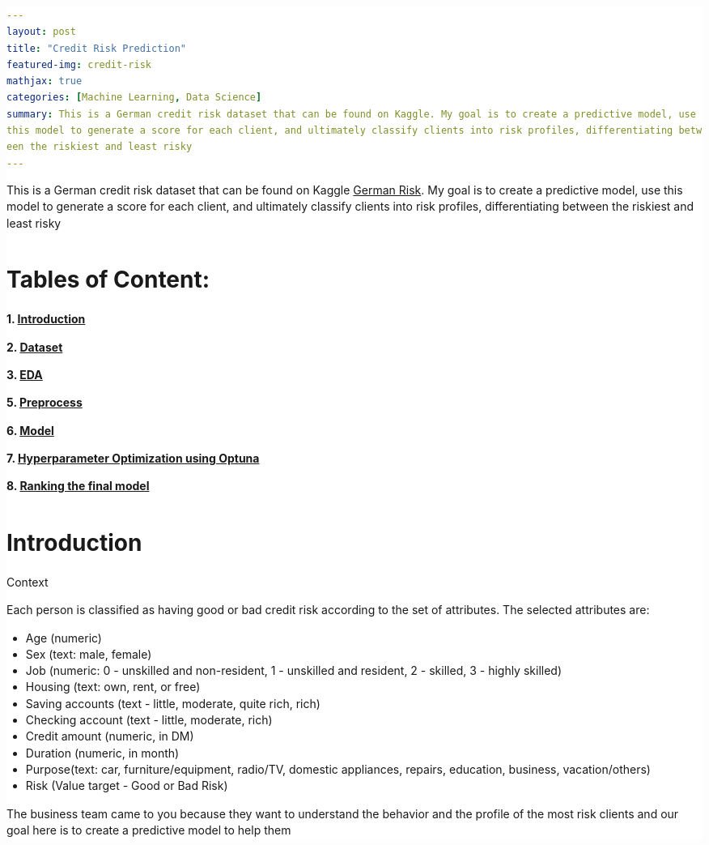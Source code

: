 ```yaml
---
layout: post
title: "Credit Risk Prediction"
featured-img: credit-risk
mathjax: true
categories: [Machine Learning, Data Science]
summary: This is a German credit risk dataset that can be found on Kaggle. My goal is to create a predictive model, use this model to generate a score for each client, and ultimately classify clients into risk profiles, differentiating between the riskiest and least risky
---
```

This is a German credit risk dataset that can be found on Kaggle [German Risk](https://www.kaggle.com/datasets/kabure/german-credit-data-with-risk). My goal is to create a predictive model, use this model to generate a score for each client, and ultimately classify clients into risk profiles, differentiating between the riskiest and least risky

# Tables of Content:

**1. [Introduction](#Introduction)**

**2. [Dataset](#Dataset)** 

**3. [EDA](#EDA)**

**5. [Preprocess](#Preprocessing)** 

**6.  [Model](#Training)** 

**7.  [Hyperparameter Optimization using Optuna](#Hyperparameter)**

**8. [Ranking the final model](#Ranking)**

# Introduction
Context

Each person is classified as having good or bad credit risk according to the set of attributes. The selected attributes are:
* Age (numeric)
* Sex (text: male, female)
* Job (numeric: 0 - unskilled and non-resident, 1 - unskilled and resident, 2 - skilled, 3 - highly skilled)
* Housing (text: own, rent, or free)
* Saving accounts (text - little, moderate, quite rich, rich)
* Checking account (text - little, moderate, rich)
* Credit amount (numeric, in DM)
* Duration (numeric, in month)
* Purpose(text: car, furniture/equipment, radio/TV, domestic appliances, repairs, education, business, vacation/others)
* Risk (Value target - Good or Bad Risk)

The business team came to you because they want to understand the behavior and the profile of the most risk clients and our goal here is to create a predictive model to help them
